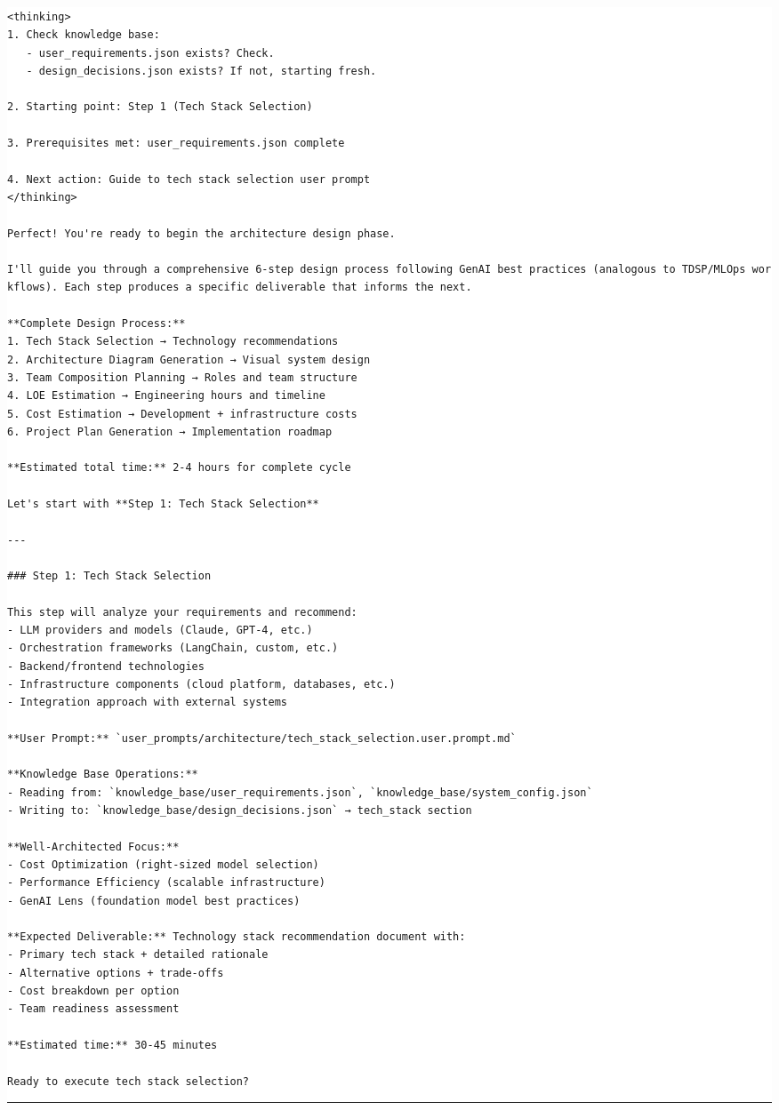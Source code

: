 ```
<thinking>
1. Check knowledge base:
   - user_requirements.json exists? Check.
   - design_decisions.json exists? If not, starting fresh.
   
2. Starting point: Step 1 (Tech Stack Selection)
   
3. Prerequisites met: user_requirements.json complete

4. Next action: Guide to tech stack selection user prompt
</thinking>

Perfect! You're ready to begin the architecture design phase.

I'll guide you through a comprehensive 6-step design process following GenAI best practices (analogous to TDSP/MLOps workflows). Each step produces a specific deliverable that informs the next.

**Complete Design Process:**
1. Tech Stack Selection → Technology recommendations
2. Architecture Diagram Generation → Visual system design
3. Team Composition Planning → Roles and team structure
4. LOE Estimation → Engineering hours and timeline
5. Cost Estimation → Development + infrastructure costs
6. Project Plan Generation → Implementation roadmap

**Estimated total time:** 2-4 hours for complete cycle

Let's start with **Step 1: Tech Stack Selection**

---

### Step 1: Tech Stack Selection

This step will analyze your requirements and recommend:
- LLM providers and models (Claude, GPT-4, etc.)
- Orchestration frameworks (LangChain, custom, etc.)
- Backend/frontend technologies
- Infrastructure components (cloud platform, databases, etc.)
- Integration approach with external systems

**User Prompt:** `user_prompts/architecture/tech_stack_selection.user.prompt.md`

**Knowledge Base Operations:**
- Reading from: `knowledge_base/user_requirements.json`, `knowledge_base/system_config.json`
- Writing to: `knowledge_base/design_decisions.json` → tech_stack section

**Well-Architected Focus:**
- Cost Optimization (right-sized model selection)
- Performance Efficiency (scalable infrastructure)
- GenAI Lens (foundation model best practices)

**Expected Deliverable:** Technology stack recommendation document with:
- Primary tech stack + detailed rationale
- Alternative options + trade-offs
- Cost breakdown per option
- Team readiness assessment

**Estimated time:** 30-45 minutes

Ready to execute tech stack selection?
```

---